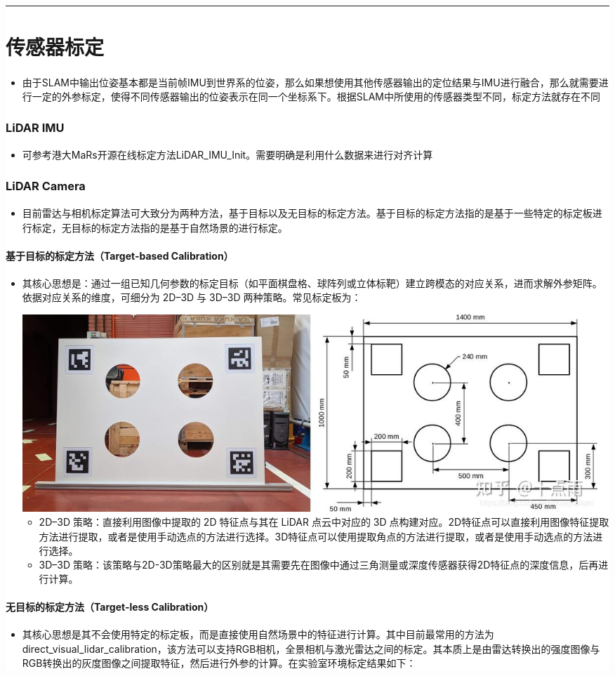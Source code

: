 



***





# 传感器标定

- 由于SLAM中输出位姿基本都是当前帧IMU到世界系的位姿，那么如果想使用其他传感器输出的定位结果与IMU进行融合，那么就需要进行一定的外参标定，使得不同传感器输出的位姿表示在同一个坐标系下。根据SLAM中所使用的传感器类型不同，标定方法就存在不同

### LiDAR IMU

- 可参考港大MaRs开源在线标定方法LiDAR_IMU_Init。需要明确是利用什么数据来进行对齐计算

### LiDAR Camera

- 目前雷达与相机标定算法可大致分为两种方法，基于目标以及无目标的标定方法。基于目标的标定方法指的是基于一些特定的标定板进行标定，无目标的标定方法指的是基于自然场景的进行标定。

#### 基于目标的标定方法（Target-based Calibration）

- 其核心思想是：通过一组已知几何参数的标定目标（如平面棋盘格、球阵列或立体标靶）建立跨模态的对应关系，进而求解外参矩阵。依据对应关系的维度，可细分为 2D–3D 与 3D–3D 两种策略。常见标定板为：

  <img src="./figure/v2-4bf3e84e8edaaa36a834001659a2aa15_1440w.jpg" alt="img" style="zoom: 80%;" />

  - 2D–3D 策略：直接利用图像中提取的 2D 特征点与其在 LiDAR 点云中对应的 3D 点构建对应。2D特征点可以直接利用图像特征提取方法进行提取，或者是使用手动选点的方法进行选择。3D特征点可以使用提取角点的方法进行提取，或者是使用手动选点的方法进行选择。
  - 3D–3D 策略：该策略与2D-3D策略最大的区别就是其需要先在图像中通过三角测量或深度传感器获得2D特征点的深度信息，后再进行计算。

#### 无目标的标定方法（Target-less Calibration）

- 其核心思想是其不会使用特定的标定板，而是直接使用自然场景中的特征进行计算。其中目前最常用的方法为direct_visual_lidar_calibration，该方法可以支持RGB相机，全景相机与激光雷达之间的标定。其本质上是由雷达转换出的强度图像与RGB转换出的灰度图像之间提取特征，然后进行外参的计算。在实验室环境标定结果如下：
